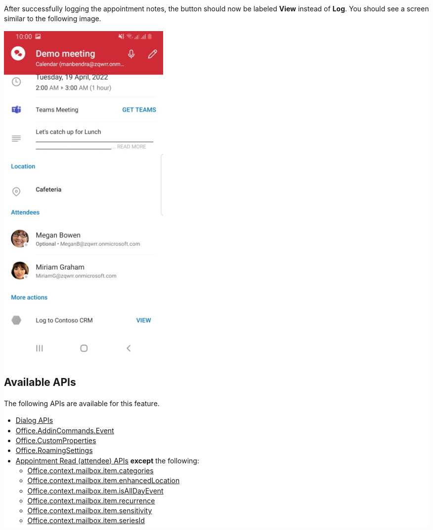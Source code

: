 After successfully logging the appointment notes, the button should now be labeled **View** instead of **Log**. You should see a screen similar to the following image.

![The View button on an appointment screen on Android.](../images/outlook-android-view-appointment-log.jpg)

## Available APIs

The following APIs are available for this feature.

- [Dialog APIs](../develop/dialog-api-in-office-add-ins.md)
- [Office.AddinCommands.Event](/javascript/api/office/office.addincommands.event?view=outlook-js-preview&preserve-view=true)
- [Office.CustomProperties](/javascript/api/outlook/office.customproperties?view=outlook-js-preview&preserve-view=true)
- [Office.RoamingSettings](/javascript/api/outlook/office.roamingsettings?view=outlook-js-preview&preserve-view=true)
- [Appointment Read (attendee) APIs](/javascript/api/outlook/office.appointmentread?view=outlook-js-preview&preserve-view=true) **except** the following:
  - [Office.context.mailbox.item.categories](/javascript/api/outlook/office.appointmentread?view=outlook-js-preview&preserve-view=true#categories)
  - [Office.context.mailbox.item.enhancedLocation](/javascript/api/outlook/office.appointmentread?view=outlook-js-preview&preserve-view=true#enhancedLocation)
  - [Office.context.mailbox.item.isAllDayEvent](/javascript/api/outlook/office.appointmentread?view=outlook-js-preview&preserve-view=true#isAllDayEvent)
  - [Office.context.mailbox.item.recurrence](/javascript/api/outlook/office.appointmentread?view=outlook-js-preview&preserve-view=true#recurrence)
  - [Office.context.mailbox.item.sensitivity](/javascript/api/outlook/office.appointmentread?view=outlook-js-preview&preserve-view=true#sensitivity)
  - [Office.context.mailbox.item.seriesId](/javascript/api/outlook/office.appointmentread?view=outlook-js-preview&preserve-view=true#seriesId)
